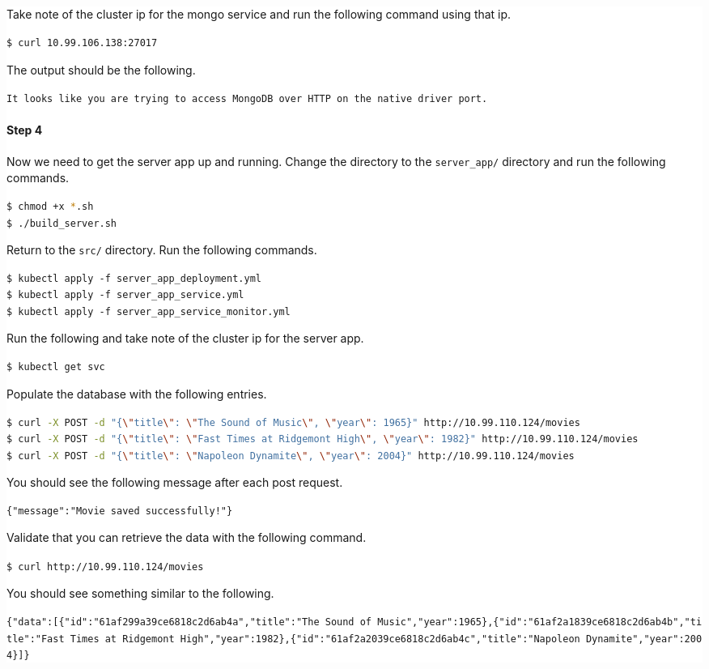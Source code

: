 Take note of the cluster ip for the mongo service and run the following command using that ip.

```bash
$ curl 10.99.106.138:27017
```

The output should be the following.

```
It looks like you are trying to access MongoDB over HTTP on the native driver port.
```

#### Step 4

Now we need to get the server app up and running. Change the directory to the `server_app/` directory and run the following commands.

```bash
$ chmod +x *.sh
$ ./build_server.sh
```

Return to the `src/` directory. Run the following commands.

```
$ kubectl apply -f server_app_deployment.yml
$ kubectl apply -f server_app_service.yml
$ kubectl apply -f server_app_service_monitor.yml
```

Run the following and take note of the cluster ip for the server app.

```bash
$ kubectl get svc
```

Populate the database with the following entries.

```bash
$ curl -X POST -d "{\"title\": \"The Sound of Music\", \"year\": 1965}" http://10.99.110.124/movies
$ curl -X POST -d "{\"title\": \"Fast Times at Ridgemont High\", \"year\": 1982}" http://10.99.110.124/movies
$ curl -X POST -d "{\"title\": \"Napoleon Dynamite\", \"year\": 2004}" http://10.99.110.124/movies
```

You should see the following message after each post request.

```
{"message":"Movie saved successfully!"}
```

Validate that you can retrieve the data with the following command.

```bash
$ curl http://10.99.110.124/movies
```

You should see something similar to the following.

```
{"data":[{"id":"61af299a39ce6818c2d6ab4a","title":"The Sound of Music","year":1965},{"id":"61af2a1839ce6818c2d6ab4b","title":"Fast Times at Ridgemont High","year":1982},{"id":"61af2a2039ce6818c2d6ab4c","title":"Napoleon Dynamite","year":2004}]}
```
